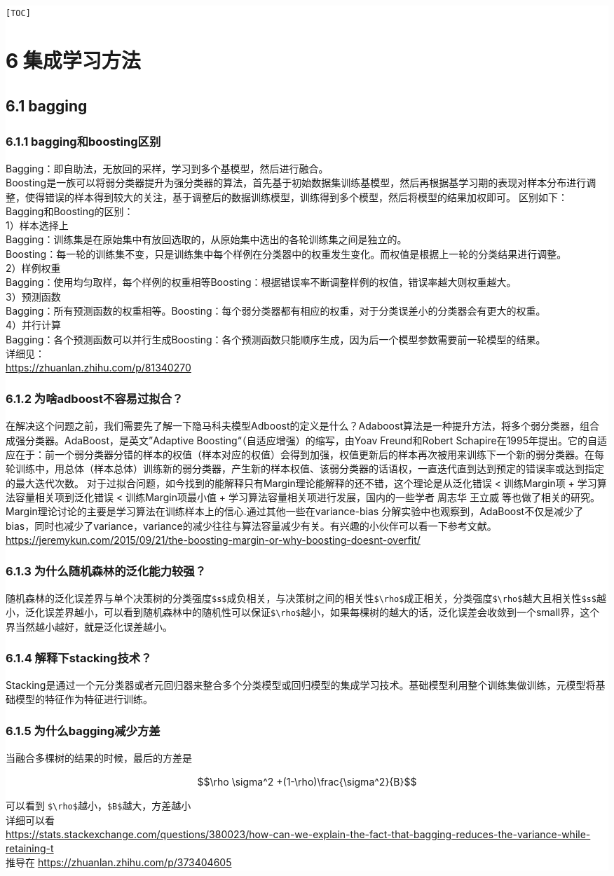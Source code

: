     [TOC]
  
# 6 集成学习方法

  
## 6.1 bagging

  
### 6.1.1 bagging和boosting区别

  Bagging：即自助法，无放回的采样，学习到多个基模型，然后进行融合。  
  Boosting是一族可以将弱分类器提升为强分类器的算法，首先基于初始数据集训练基模型，然后再根据基学习期的表现对样本分布进行调整，使得错误的样本得到较大的关注，基于调整后的数据训练模型，训练得到多个模型，然后将模型的结果加权即可。 
    区别如下： 
  Bagging和Boosting的区别：  
  1）样本选择上  
  Bagging：训练集是在原始集中有放回选取的，从原始集中选出的各轮训练集之间是独立的。  
  Boosting：每一轮的训练集不变，只是训练集中每个样例在分类器中的权重发生变化。而权值是根据上一轮的分类结果进行调整。  
  2）样例权重  
  Bagging：使用均匀取样，每个样例的权重相等Boosting：根据错误率不断调整样例的权值，错误率越大则权重越大。  
  3）预测函数  
  Bagging：所有预测函数的权重相等。Boosting：每个弱分类器都有相应的权重，对于分类误差小的分类器会有更大的权重。  
  4）并行计算  
  Bagging：各个预测函数可以并行生成Boosting：各个预测函数只能顺序生成，因为后一个模型参数需要前一轮模型的结果。  
    详细见：  
  https://zhuanlan.zhihu.com/p/81340270
    
### 6.1.2 为啥adboost不容易过拟合？

  在解决这个问题之前，我们需要先了解一下隐马科夫模型Adboost的定义是什么？Adaboost算法是一种提升方法，将多个弱分类器，组合成强分类器。AdaBoost，是英文”Adaptive Boosting“（自适应增强）的缩写，由Yoav Freund和Robert Schapire在1995年提出。它的自适应在于：前一个弱分类器分错的样本的权值（样本对应的权值）会得到加强，权值更新后的样本再次被用来训练下一个新的弱分类器。在每轮训练中，用总体（样本总体）训练新的弱分类器，产生新的样本权值、该弱分类器的话语权，一直迭代直到达到预定的错误率或达到指定的最大迭代次数。
    对于过拟合问题，如今找到的能解释只有Margin理论能解释的还不错，这个理论是从泛化错误 < 训练Margin项 + 学习算法容量相关项到泛化错误 < 训练Margin项最小值 + 学习算法容量相关项进行发展，国内的一些学者 周志华 王立威 等也做了相关的研究。Margin理论讨论的主要是学习算法在训练样本上的信心.通过其他一些在variance-bias 分解实验中也观察到，AdaBoost不仅是减少了bias，同时也减少了variance，variance的减少往往与算法容量减少有关。有兴趣的小伙伴可以看一下参考文献。
    https://jeremykun.com/2015/09/21/the-boosting-margin-or-why-boosting-doesnt-overfit/
          
### 6.1.3 为什么随机森林的泛化能力较强？

  随机森林的泛化误差界与单个决策树的分类强度`$s$`成负相关，与决策树之间的相关性`$\rho$`成正相关，分类强度`$\rho$`越大且相关性`$s$`越小，泛化误差界越小，可以看到随机森林中的随机性可以保证`$\rho$`越小，如果每棵树的越大的话，泛化误差会收敛到一个small界，这个界当然越小越好，就是泛化误差越小。
    
### 6.1.4 解释下stacking技术？

  Stacking是通过一个元分类器或者元回归器来整合多个分类模型或回归模型的集成学习技术。基础模型利用整个训练集做训练，元模型将基础模型的特征作为特征进行训练。
        
### 6.1.5 为什么bagging减少方差

  当融合多棵树的结果的时候，最后的方差是
  ```math
  \rho \sigma^2 +(1-\rho)\frac{\sigma^2}{B}
  ```
  可以看到 `$\rho$`越小，`$B$`越大，方差越小  
  详细可以看  
  https://stats.stackexchange.com/questions/380023/how-can-we-explain-the-fact-that-bagging-reduces-the-variance-while-retaining-t  
  推导在
  https://zhuanlan.zhihu.com/p/373404605
    